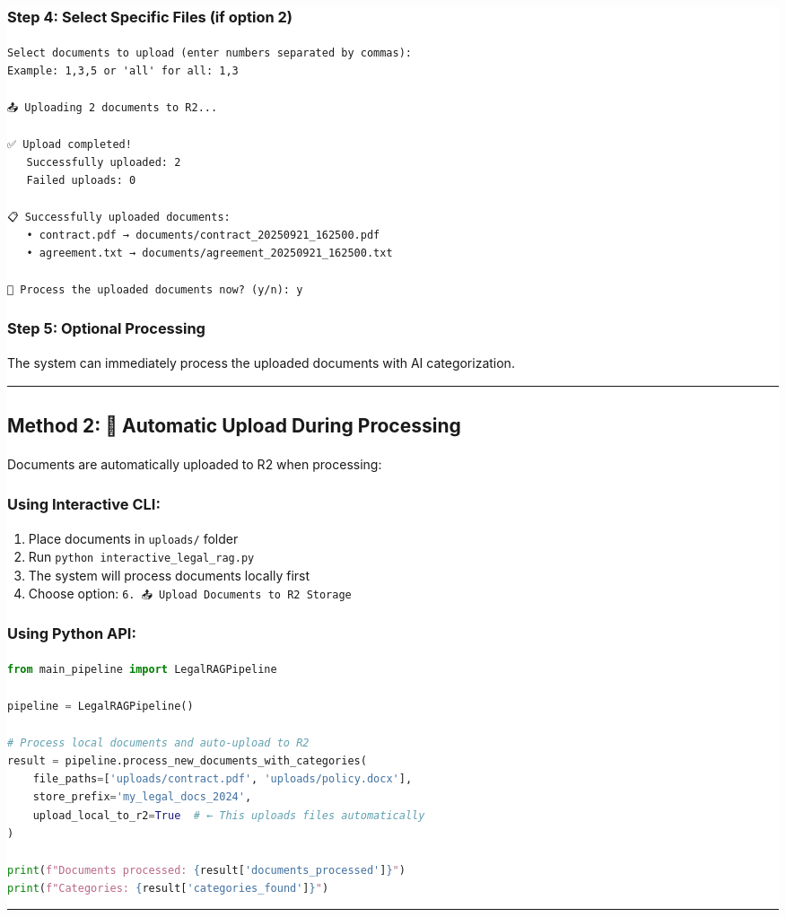 ### Step 4: Select Specific Files (if option 2)
```
Select documents to upload (enter numbers separated by commas):
Example: 1,3,5 or 'all' for all: 1,3

📤 Uploading 2 documents to R2...

✅ Upload completed!
   Successfully uploaded: 2
   Failed uploads: 0

📋 Successfully uploaded documents:
   • contract.pdf → documents/contract_20250921_162500.pdf
   • agreement.txt → documents/agreement_20250921_162500.txt

🤔 Process the uploaded documents now? (y/n): y
```

### Step 5: Optional Processing
The system can immediately process the uploaded documents with AI categorization.

---

## Method 2: 🔄 Automatic Upload During Processing

Documents are automatically uploaded to R2 when processing:

### Using Interactive CLI:
1. Place documents in `uploads/` folder
2. Run `python interactive_legal_rag.py`
3. The system will process documents locally first
4. Choose option: `6. 📤 Upload Documents to R2 Storage`

### Using Python API:
```python
from main_pipeline import LegalRAGPipeline

pipeline = LegalRAGPipeline()

# Process local documents and auto-upload to R2
result = pipeline.process_new_documents_with_categories(
    file_paths=['uploads/contract.pdf', 'uploads/policy.docx'],
    store_prefix='my_legal_docs_2024',
    upload_local_to_r2=True  # ← This uploads files automatically
)

print(f"Documents processed: {result['documents_processed']}")
print(f"Categories: {result['categories_found']}")
```

---
